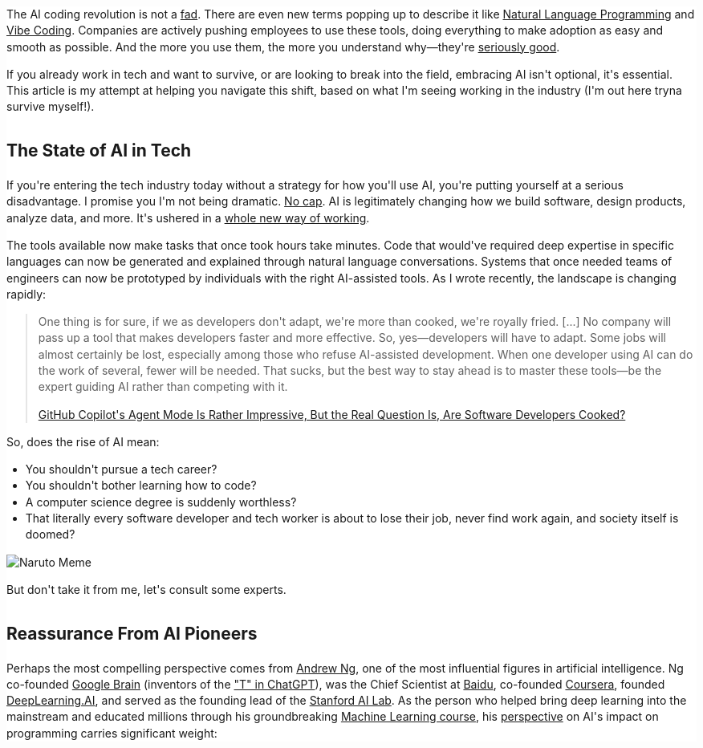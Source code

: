 The AI coding revolution is not a [fad](https://www.google.com/search?q=fad+definition). There are even new terms popping up to describe it like [Natural Language Programming](https://segunakinyemi.com/blog/natural-language-programming/) and [Vibe Coding](https://en.wikipedia.org/wiki/Vibe_coding). Companies are actively pushing employees to use these tools, doing everything to make adoption as easy and smooth as possible. And the more you use them, the more you understand why—they're [seriously good](https://segunakinyemi.com/blog/github-copilot-agent-mode/). 

If you already work in tech and want to survive, or are looking to break into the field, embracing AI isn't optional, it's essential. This article is my attempt at helping you navigate this shift, based on what I'm seeing working in the industry (I'm out here tryna survive myself!).

## The State of AI in Tech

If you're entering the tech industry today without a strategy for how you'll use AI, you're putting yourself at a serious disadvantage. I promise you I'm not being dramatic. [No cap](https://www.urbandictionary.com/define.php?term=no%20cap). AI is legitimately changing how we build software, design products, analyze data, and more. It's ushered in a [whole new way of working](https://www.microsoft.com/en-us/worklab/ai-a-whole-new-way-of-working).

The tools available now make tasks that once took hours take minutes. Code that would've required deep expertise in specific languages can now be generated and explained through natural language conversations. Systems that once needed teams of engineers can now be prototyped by individuals with the right AI-assisted tools. As I wrote recently, the landscape is changing rapidly:

> One thing is for sure, if we as developers don't adapt, we're more than cooked, we're royally fried. [...] No company will pass up a tool that makes developers faster and more effective. So, yes—developers will have to adapt. Some jobs will almost certainly be lost, especially among those who refuse AI-assisted development. When one developer using AI can do the work of several, fewer will be needed. That sucks, but the best way to stay ahead is to master these tools—be the expert guiding AI rather than competing with it.
>
> [GitHub Copilot's Agent Mode Is Rather Impressive, But the Real Question Is, Are Software Developers Cooked?](https://segunakinyemi.com/blog/github-copilot-agent-mode/)

So, does the rise of AI mean:

* You shouldn't pursue a tech career?
* You shouldn't bother learning how to code?
* A computer science degree is suddenly worthless?
* That literally every software developer and tech worker is about to lose their job, never find work again, and society itself is doomed?

<div class="meme-container">
  <div class="meme-wrapper">
    <img alt="Naruto Meme" src="/assets/images/naruto-lightning-village-no.gif"/>
  </div>
</div>

But don't take it from me, let's consult some experts.

## Reassurance From AI Pioneers

Perhaps the most compelling perspective comes from [Andrew Ng](https://en.wikipedia.org/wiki/Andrew_Ng), one of the most influential figures in artificial intelligence. Ng co-founded [Google Brain](https://en.wikipedia.org/wiki/Google_Brain) (inventors of the ["T" in ChatGPT](https://en.wikipedia.org/wiki/Google_Brain#Transformer)), was the Chief Scientist at [Baidu](https://en.wikipedia.org/wiki/Baidu), co-founded [Coursera](https://en.wikipedia.org/wiki/Coursera), founded [DeepLearning.AI](https://www.deeplearning.ai/), and served as the founding lead of the [Stanford AI Lab](https://ai.stanford.edu/). As the person who helped bring deep learning into the mainstream and educated millions through his groundbreaking [Machine Learning course](https://www.coursera.org/specializations/machine-learning-introduction), his [perspective](https://www.linkedin.com/posts/andrewyng_deepseek-r1-uncensored-qwq-32b-puts-reasoning-activity-7305984835708141570-XVKU) on AI's impact on programming carries significant weight:

